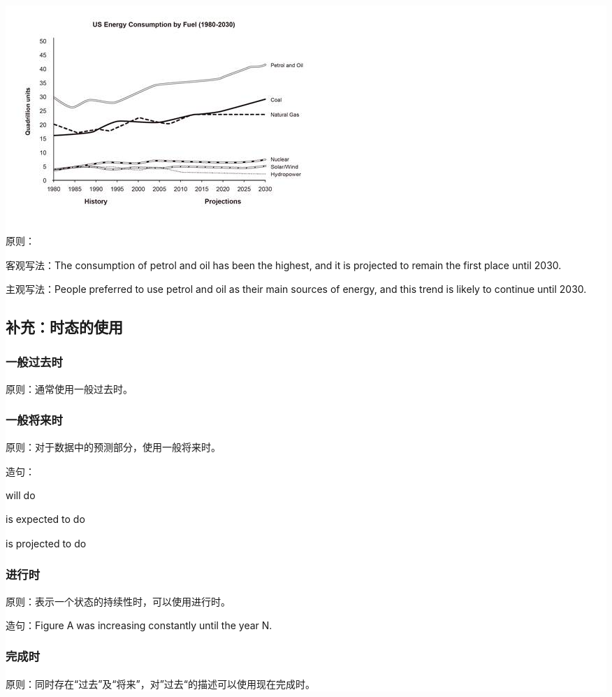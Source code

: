 ![descript](./clip_image004-1706790407055-4.jpg)

原则：

客观写法：The consumption of petrol and oil has been the highest, and it is projected to remain the first place until 2030.

主观写法：People preferred to use petrol and oil as their main sources of energy, and this trend is likely to continue until 2030.

 

## 补充：时态的使用

### 一般过去时

原则：通常使用一般过去时。

### 一般将来时

原则：对于数据中的预测部分，使用一般将来时。

造句：

will do

is expected to do

is projected to do

### 进行时

原则：表示一个状态的持续性时，可以使用进行时。

造句：Figure A was increasing constantly until the year N.

### 完成时

原则：同时存在“过去”及“将来”，对”过去“的描述可以使用现在完成时。
